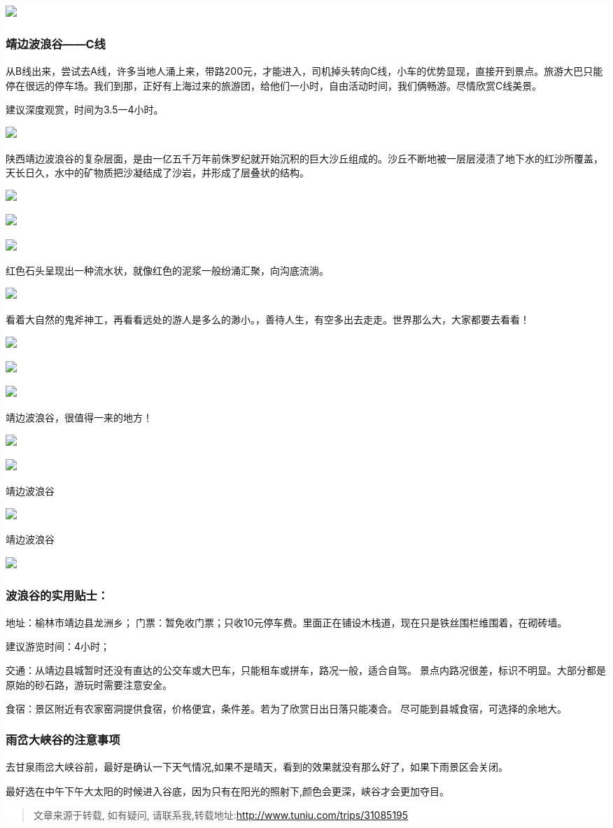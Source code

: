 ![](https://s.tuniu.net/qn/image/3A8E1740-DBE2-4D97-84AC-A377C2D365A2/L0/001.jpeg?imageView2/2/w/800/h/0)

### 靖边波浪谷——C线

从B线出来，尝试去A线，许多当地人涌上来，带路200元，才能进入，司机掉头转向C线，小车的优势显现，直接开到景点。旅游大巴只能停在很远的停车场。我们到那，正好有上海过来的旅游团，给他们一小时，自由活动时间，我们俩畅游。尽情欣赏C线美景。

建议深度观赏，时间为3.5一4小时。

![](https://s.tuniu.net/qn/image/F45ECC7C-3031-4D53-9C5C-C0C753C7219F/L0/001.jpeg?imageView2/2/w/800/h/0)

陕西靖边波浪谷的复杂层面，是由一亿五千万年前侏罗纪就开始沉积的巨大沙丘组成的。沙丘不断地被一层层浸渍了地下水的红沙所覆盖，天长日久，水中的矿物质把沙凝结成了沙岩，并形成了层叠状的结构。

![](https://s.tuniu.net/qn/image/B22EA9D0-D891-4DA2-BF15-F184EBDA19D8/L0/001.jpeg?imageView2/2/w/800/h/0)

![](https://s.tuniu.net/qn/image/D28DCEC6-0C20-46B5-9276-8FB3017F3A8F/L0/001.jpeg?imageView2/2/w/800/h/0)

![](https://s.tuniu.net/qn/image/FE2DB473-C556-42BA-9159-E06B1B803AEB/L0/001.jpeg?imageView2/2/w/800/h/0)

红色石头呈现出一种流水状，就像红色的泥浆一般纷涌汇聚，向沟底流淌。

![](https://s.tuniu.net/qn/image/7AD7F597-3B6F-4635-B65A-D4AD50550D47/L0/001.jpeg?imageView2/2/w/800/h/0)

看着大自然的鬼斧神工，再看看远处的游人是多么的渺小。，善待人生，有空多出去走走。世界那么大，大家都要去看看！

![](https://s.tuniu.net/qn/image/BB31401D-47C4-402B-AC1A-236800B7974E/L0/001.jpeg?imageView2/2/w/800/h/0)

![](https://s.tuniu.net/qn/image/EEA63605-772A-4666-A6EA-19F424C8E1FA/L0/001.jpeg?imageView2/2/w/800/h/0)

![](https://s.tuniu.net/qn/image/0682F24F-71BF-44D6-BEF8-0D2CD53902E5/L0/001.jpeg?imageView2/2/w/800/h/0)

靖边波浪谷，很值得一来的地方！

![](https://s.tuniu.net/qn/image/06cdf26605b71c4d896121ce0cea6a7a/22b44d3f-777e-4170-e07b-b5fdbda1da14.jpg?imageView2/2/w/800/h/0)

![](https://s.tuniu.net/qn/image/06cdf26605b71c4d896121ce0cea6a7a/66d90370-d8d2-406b-af1a-de82b9396a4f.jpg?imageView2/2/w/800/h/0)

靖边波浪谷

![](https://s.tuniu.net/qn/image/06cdf26605b71c4d896121ce0cea6a7a/e6feaf38-c93e-4aea-a226-48188cd3e478.jpg?imageView2/2/w/800/h/0)

靖边波浪谷

![](https://s.tuniu.net/qn/image/06cdf26605b71c4d896121ce0cea6a7a/91d6a67c-f29e-47b4-ec98-cca252867113.jpg?imageView2/2/w/800/h/0)

### 波浪谷的实用贴士：

地址：榆林市靖边县龙洲乡； 门票：暂免收门票；只收10元停车费。里面正在铺设木栈道，现在只是铁丝围栏维围着，在砌砖墙。

建议游览时间：4小时；

交通：从靖边县城暂时还没有直达的公交车或大巴车，只能租车或拼车，路况一般，适合自驾。
景点内路况很差，标识不明显。大部分都是原始的砂石路，游玩时需要注意安全。

食宿：景区附近有农家窑洞提供食宿，价格便宜，条件差。若为了欣赏日出日落只能凑合。 尽可能到县城食宿，可选择的余地大。

### 雨岔大峡谷的注意事项

去甘泉雨岔大峡谷前，最好是确认一下天气情况,如果不是晴天，看到的效果就没有那么好了，如果下雨景区会关闭。

最好选在中午下午大太阳的时候进入谷底，因为只有在阳光的照射下,颜色会更深，峡谷才会更加夺目。


> 文章来源于转载, 如有疑问, 请联系我,转载地址:http://www.tuniu.com/trips/31085195 